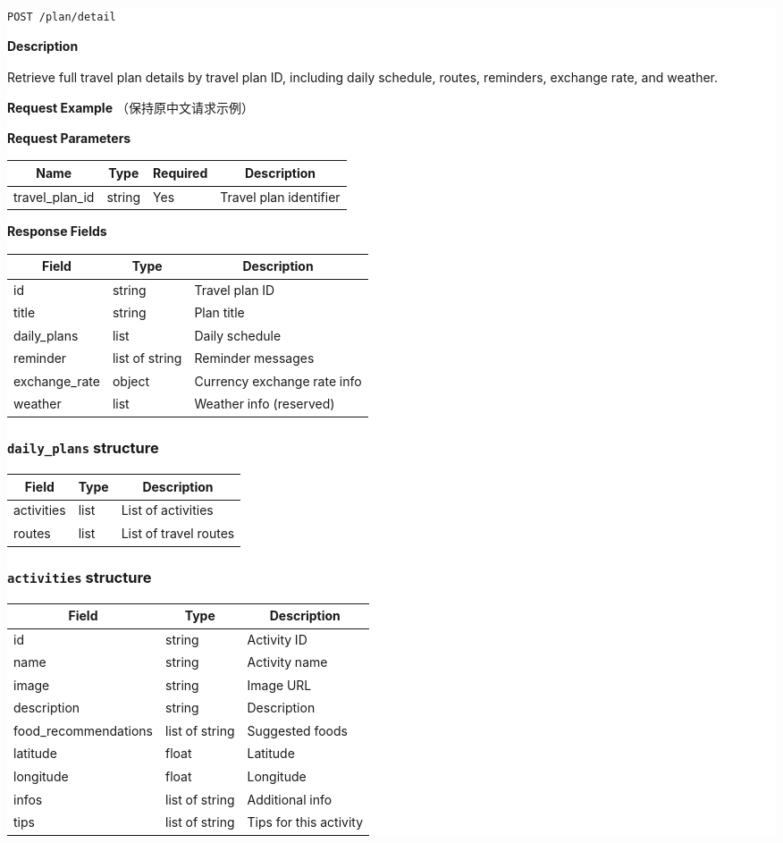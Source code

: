 `POST /plan/detail`

**Description**

Retrieve full travel plan details by travel plan ID, including daily schedule, routes, reminders, exchange rate, and weather.

**Request Example**
（保持原中文请求示例）

**Request Parameters**

| Name | Type | Required | Description |
| --- | --- | --- | --- |
| travel_plan_id | string | Yes | Travel plan identifier |

**Response Fields**

| Field | Type | Description |
| --- | --- | --- |
| id | string | Travel plan ID |
| title | string | Plan title |
| daily_plans | list | Daily schedule |
| reminder | list of string | Reminder messages |
| exchange_rate | object | Currency exchange rate info |
| weather | list | Weather info (reserved) |

### `daily_plans` structure

| Field | Type | Description |
| --- | --- | --- |
| activities | list | List of activities |
| routes | list | List of travel routes |

### `activities` structure

| Field | Type | Description |
| --- | --- | --- |
| id | string | Activity ID |
| name | string | Activity name |
| image | string | Image URL |
| description | string | Description |
| food_recommendations | list of string | Suggested foods |
| latitude | float | Latitude |
| longitude | float | Longitude |
| infos | list of string | Additional info |
| tips | list of string | Tips for this activity |
